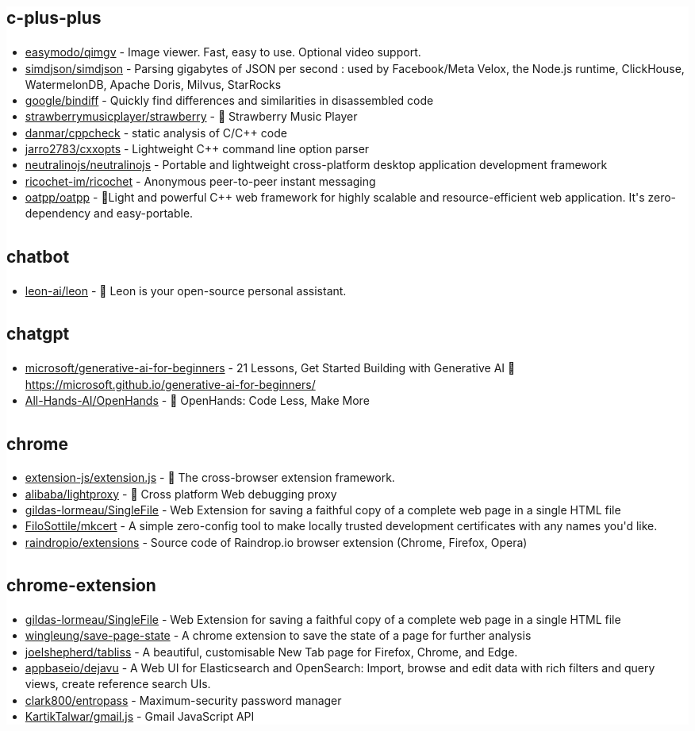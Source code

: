 ## c-plus-plus 

- [easymodo/qimgv](https://github.com/easymodo/qimgv) - Image viewer. Fast, easy to use. Optional video support.
- [simdjson/simdjson](https://github.com/simdjson/simdjson) - Parsing gigabytes of JSON per second : used by Facebook/Meta Velox, the Node.js runtime, ClickHouse, WatermelonDB, Apache Doris, Milvus, StarRocks
- [google/bindiff](https://github.com/google/bindiff) - Quickly find differences and similarities in disassembled code
- [strawberrymusicplayer/strawberry](https://github.com/strawberrymusicplayer/strawberry) - :strawberry: Strawberry Music Player
- [danmar/cppcheck](https://github.com/danmar/cppcheck) - static analysis of C/C++ code
- [jarro2783/cxxopts](https://github.com/jarro2783/cxxopts) - Lightweight C++ command line option parser
- [neutralinojs/neutralinojs](https://github.com/neutralinojs/neutralinojs) - Portable and lightweight cross-platform desktop application development framework
- [ricochet-im/ricochet](https://github.com/ricochet-im/ricochet) - Anonymous peer-to-peer instant messaging
- [oatpp/oatpp](https://github.com/oatpp/oatpp) - 🌱Light and powerful C++ web framework for highly scalable and resource-efficient web application. It's zero-dependency and easy-portable.

## chatbot 

- [leon-ai/leon](https://github.com/leon-ai/leon) - 🧠 Leon is your open-source personal assistant.

## chatgpt 

- [microsoft/generative-ai-for-beginners](https://github.com/microsoft/generative-ai-for-beginners) - 21 Lessons, Get Started Building with Generative AI  🔗 https://microsoft.github.io/generative-ai-for-beginners/
- [All-Hands-AI/OpenHands](https://github.com/All-Hands-AI/OpenHands) - 🙌 OpenHands: Code Less, Make More

## chrome 

- [extension-js/extension.js](https://github.com/extension-js/extension.js) - 🧩 The cross-browser extension framework.
- [alibaba/lightproxy](https://github.com/alibaba/lightproxy) - 💎 Cross platform Web debugging proxy
- [gildas-lormeau/SingleFile](https://github.com/gildas-lormeau/SingleFile) - Web Extension for saving a faithful copy of a complete web page in a single HTML file
- [FiloSottile/mkcert](https://github.com/FiloSottile/mkcert) - A simple zero-config tool to make locally trusted development certificates with any names you'd like.
- [raindropio/extensions](https://github.com/raindropio/extensions) - Source code of Raindrop.io browser extension (Chrome, Firefox, Opera)

## chrome-extension 

- [gildas-lormeau/SingleFile](https://github.com/gildas-lormeau/SingleFile) - Web Extension for saving a faithful copy of a complete web page in a single HTML file
- [wingleung/save-page-state](https://github.com/wingleung/save-page-state) - A chrome extension to save the state of a page for further analysis
- [joelshepherd/tabliss](https://github.com/joelshepherd/tabliss) - A beautiful, customisable New Tab page for Firefox, Chrome, and Edge.
- [appbaseio/dejavu](https://github.com/appbaseio/dejavu) - A Web UI for Elasticsearch and OpenSearch: Import, browse and edit data with rich filters and query views, create reference search UIs.
- [clark800/entropass](https://github.com/clark800/entropass) - Maximum-security password manager
- [KartikTalwar/gmail.js](https://github.com/KartikTalwar/gmail.js) - Gmail JavaScript API
